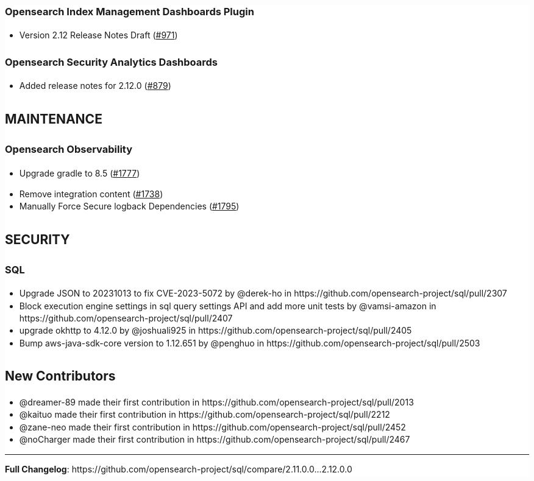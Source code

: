 <h3>Opensearch Index Management Dashboards Plugin</h3>

<ul>
<li>Version 2.12 Release Notes Draft (<a href="https://github.com/opensearch-project/index-management-dashboards-plugin/pull/971">#971</a>)</li>
</ul>

<h3>Opensearch Security Analytics Dashboards</h3>

<ul>
<li>Added release notes for 2.12.0 (<a href="https://github.com/opensearch-project/security-analytics-dashboards-plugin/pull/879">#879</a>)</li>
</ul>

<h2>MAINTENANCE</h2>

<h3>Opensearch Observability</h3>
<ul>
<li>Upgrade gradle to 8.5 (<a href="https://github.com/opensearch-project/observability/pull/1777">#1777</a>)</li>
</ul>
<ul>
<li>Remove integration content (<a href="https://github.com/opensearch-project/observability/pull/1738">#1738</a>)</li>
<li>Manually Force Secure logback Dependencies (<a href="https://github.com/opensearch-project/observability/pull/1795">#1795</a>)</li>
</ul>
<h2>SECURITY</h2>
<h3>SQL</h3>
<ul>
<li>Upgrade JSON to 20231013 to fix CVE-2023-5072 by @derek-ho in https://github.com/opensearch-project/sql/pull/2307</li>
<li>Block execution engine settings in sql query settings API and add more unit tests by @vamsi-amazon in https://github.com/opensearch-project/sql/pull/2407</li>
<li>upgrade okhttp to 4.12.0 by @joshuali925 in https://github.com/opensearch-project/sql/pull/2405</li>
<li>Bump aws-java-sdk-core version to 1.12.651 by @penghuo in https://github.com/opensearch-project/sql/pull/2503</li>
</ul>
<h2>New Contributors</h2>
<ul>
<li>@dreamer-89 made their first contribution in https://github.com/opensearch-project/sql/pull/2013</li>
<li>@kaituo made their first contribution in https://github.com/opensearch-project/sql/pull/2212</li>
<li>@zane-neo made their first contribution in https://github.com/opensearch-project/sql/pull/2452</li>
<li>@noCharger made their first contribution in https://github.com/opensearch-project/sql/pull/2467</li>
</ul>
<hr />
<p><strong>Full Changelog</strong>: https://github.com/opensearch-project/sql/compare/2.11.0.0...2.12.0.0</p>
